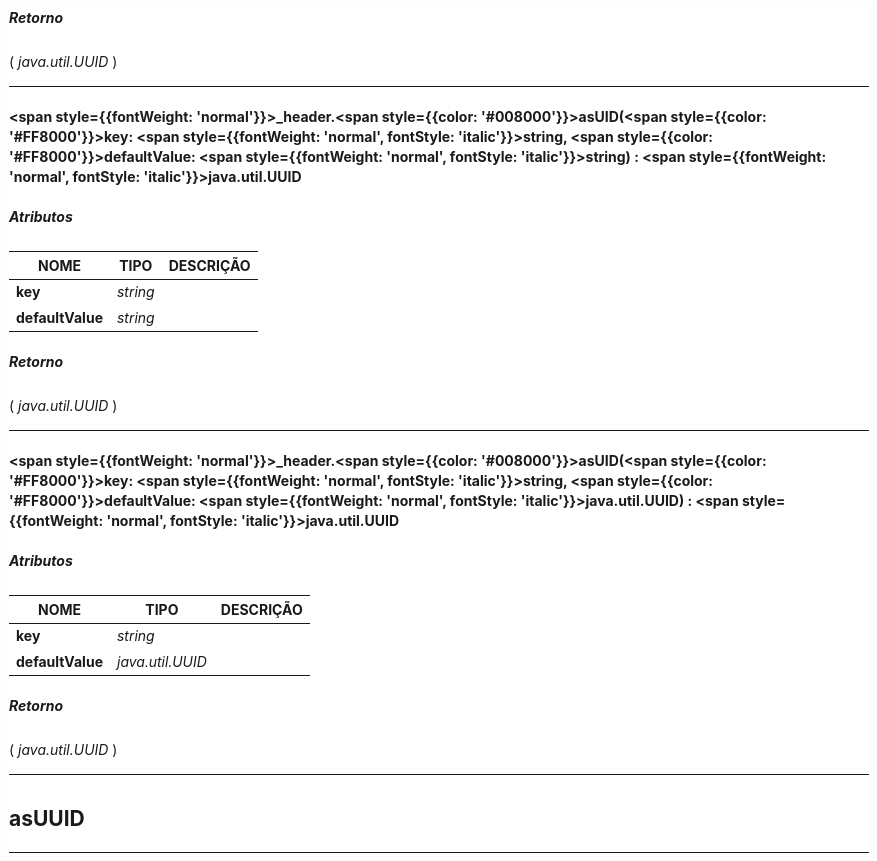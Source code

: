 ##### Retorno

( _java.util.UUID_ )


---

#### <span style={{fontWeight: 'normal'}}>_header</span>.<span style={{color: '#008000'}}>asUID</span>(<span style={{color: '#FF8000'}}>key</span>: <span style={{fontWeight: 'normal', fontStyle: 'italic'}}>string</span>, <span style={{color: '#FF8000'}}>defaultValue</span>: <span style={{fontWeight: 'normal', fontStyle: 'italic'}}>string</span>) : <span style={{fontWeight: 'normal', fontStyle: 'italic'}}>java.util.UUID</span>
##### Atributos

| NOME | TIPO | DESCRIÇÃO |
|---|---|---|
| **key** | _string_ |   |
| **defaultValue** | _string_ |   |

##### Retorno

( _java.util.UUID_ )


---

#### <span style={{fontWeight: 'normal'}}>_header</span>.<span style={{color: '#008000'}}>asUID</span>(<span style={{color: '#FF8000'}}>key</span>: <span style={{fontWeight: 'normal', fontStyle: 'italic'}}>string</span>, <span style={{color: '#FF8000'}}>defaultValue</span>: <span style={{fontWeight: 'normal', fontStyle: 'italic'}}>java.util.UUID</span>) : <span style={{fontWeight: 'normal', fontStyle: 'italic'}}>java.util.UUID</span>
##### Atributos

| NOME | TIPO | DESCRIÇÃO |
|---|---|---|
| **key** | _string_ |   |
| **defaultValue** | _java.util.UUID_ |   |

##### Retorno

( _java.util.UUID_ )


---

## asUUID

---